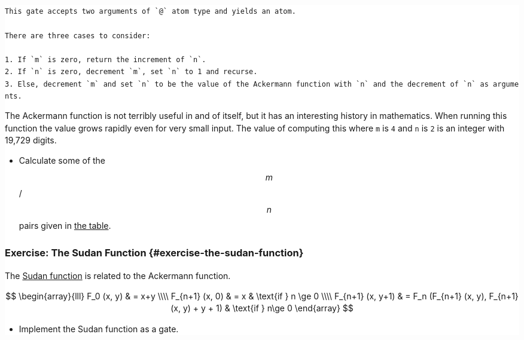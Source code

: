     This gate accepts two arguments of `@` atom type and yields an atom.

    There are three cases to consider:

    1. If `m` is zero, return the increment of `n`.
    2. If `n` is zero, decrement `m`, set `n` to 1 and recurse.
    3. Else, decrement `m` and set `n` to be the value of the Ackermann function with `n` and the decrement of `n` as arguments.

The Ackermann function is not terribly useful in and of itself, but it has an interesting history in mathematics. When running this function the value grows rapidly even for very small input. The value of computing this where `m` is `4` and `n` is `2` is an integer with 19,729 digits.

- Calculate some of the $$m$$/$$n$$ pairs given in [the table](https://en.wikipedia.org/wiki/Ackermann_function#Table_of_values).

### Exercise: The Sudan Function {#exercise-the-sudan-function}

The [Sudan function](https://en.wikipedia.org/wiki/Sudan_function) is related to the Ackermann function.

$$
\begin{array}{lll}
F_0 (x, y) & = x+y \\\\
F_{n+1} (x, 0) & = x & \text{if } n \ge 0 \\\\
F_{n+1} (x, y+1) & = F_n (F_{n+1} (x, y), F_{n+1} (x, y) + y + 1) & \text{if } n\ge 0
\end{array}
$$

- Implement the Sudan function as a gate.

